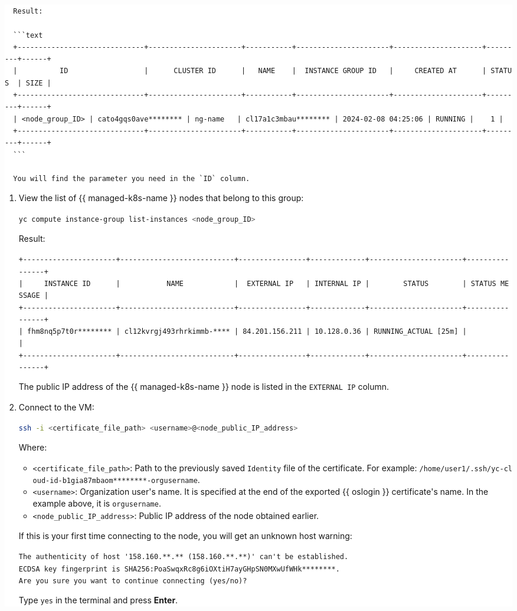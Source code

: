       Result:

      ```text
      +------------------------------+----------------------+-----------+----------------------+---------------------+---------+------+
      |          ID                  |      CLUSTER ID      |   NAME    |  INSTANCE GROUP ID   |     CREATED AT      | STATUS  | SIZE |
      +------------------------------+----------------------+-----------+----------------------+---------------------+---------+------+
      | <node_group_ID> | cato4gqs0ave******** | ng-name   | cl17a1c3mbau******** | 2024-02-08 04:25:06 | RUNNING |    1 |
      +------------------------------+----------------------+-----------+----------------------+---------------------+---------+------+
      ```

      You will find the parameter you need in the `ID` column.

   1. View the list of {{ managed-k8s-name }} nodes that belong to this group:

      ```bash
      yc compute instance-group list-instances <node_group_ID>
      ```

      Result:

      ```text
      +----------------------+---------------------------+----------------+-------------+----------------------+----------------+
      |     INSTANCE ID      |           NAME            |  EXTERNAL IP   | INTERNAL IP |        STATUS        | STATUS MESSAGE |
      +----------------------+---------------------------+----------------+-------------+----------------------+----------------+
      | fhm8nq5p7t0r******** | cl12kvrgj493rhrkimmb-**** | 84.201.156.211 | 10.128.0.36 | RUNNING_ACTUAL [25m] |                |
      +----------------------+---------------------------+----------------+-------------+----------------------+----------------+
      ```

      The public IP address of the {{ managed-k8s-name }} node is listed in the `EXTERNAL IP` column.

1. Connect to the VM:

    ```bash
    ssh -i <certificate_file_path> <username>@<node_public_IP_address>
    ```

    Where:

    * `<certificate_file_path>`: Path to the previously saved `Identity` file of the certificate. For example: `/home/user1/.ssh/yc-cloud-id-b1gia87mbaom********-orgusername`.
    * `<username>`: Organization user's name. It is specified at the end of the exported {{ oslogin }} certificate's name. In the example above, it is `orgusername`.
    * `<node_public_IP_address>`: Public IP address of the node obtained earlier.

    If this is your first time connecting to the node, you will get an unknown host warning:

    ```text
    The authenticity of host '158.160.**.** (158.160.**.**)' can't be established.
    ECDSA key fingerprint is SHA256:PoaSwqxRc8g6iOXtiH7ayGHpSN0MXwUfWHk********.
    Are you sure you want to continue connecting (yes/no)?
    ```

    Type `yes` in the terminal and press **Enter**.
